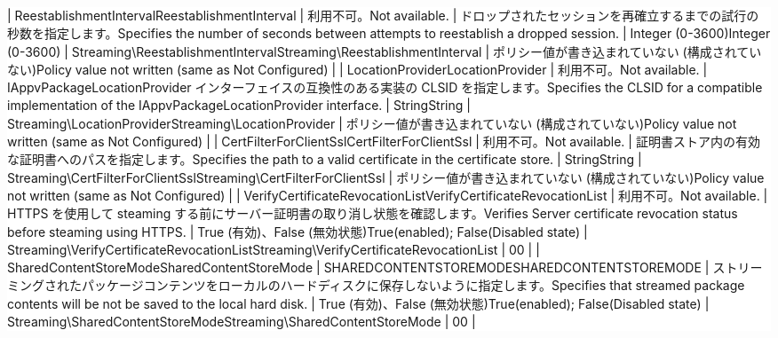 | <span data-ttu-id="b909e-142">ReestablishmentInterval</span><span class="sxs-lookup"><span data-stu-id="b909e-142">ReestablishmentInterval</span></span> | <span data-ttu-id="b909e-143">利用不可。</span><span class="sxs-lookup"><span data-stu-id="b909e-143">Not available.</span></span> | <span data-ttu-id="b909e-144">ドロップされたセッションを再確立するまでの試行の秒数を指定します。</span><span class="sxs-lookup"><span data-stu-id="b909e-144">Specifies the number of seconds between attempts to reestablish a dropped session.</span></span> | <span data-ttu-id="b909e-145">Integer (0-3600)</span><span class="sxs-lookup"><span data-stu-id="b909e-145">Integer (0-3600)</span></span> | <span data-ttu-id="b909e-146">Streaming\ReestablishmentInterval</span><span class="sxs-lookup"><span data-stu-id="b909e-146">Streaming\ReestablishmentInterval</span></span> | <span data-ttu-id="b909e-147">ポリシー値が書き込まれていない (構成されていない)</span><span class="sxs-lookup"><span data-stu-id="b909e-147">Policy value not written (same as Not Configured)</span></span> |
| <span data-ttu-id="b909e-148">LocationProvider</span><span class="sxs-lookup"><span data-stu-id="b909e-148">LocationProvider</span></span> | <span data-ttu-id="b909e-149">利用不可。</span><span class="sxs-lookup"><span data-stu-id="b909e-149">Not available.</span></span> | <span data-ttu-id="b909e-150">IAppvPackageLocationProvider インターフェイスの互換性のある実装の CLSID を指定します。</span><span class="sxs-lookup"><span data-stu-id="b909e-150">Specifies the CLSID for a compatible implementation of the IAppvPackageLocationProvider interface.</span></span> | <span data-ttu-id="b909e-151">String</span><span class="sxs-lookup"><span data-stu-id="b909e-151">String</span></span> | <span data-ttu-id="b909e-152">Streaming\LocationProvider</span><span class="sxs-lookup"><span data-stu-id="b909e-152">Streaming\LocationProvider</span></span> | <span data-ttu-id="b909e-153">ポリシー値が書き込まれていない (構成されていない)</span><span class="sxs-lookup"><span data-stu-id="b909e-153">Policy value not written (same as Not Configured)</span></span> |
| <span data-ttu-id="b909e-154">CertFilterForClientSsl</span><span class="sxs-lookup"><span data-stu-id="b909e-154">CertFilterForClientSsl</span></span> | <span data-ttu-id="b909e-155">利用不可。</span><span class="sxs-lookup"><span data-stu-id="b909e-155">Not available.</span></span> | <span data-ttu-id="b909e-156">証明書ストア内の有効な証明書へのパスを指定します。</span><span class="sxs-lookup"><span data-stu-id="b909e-156">Specifies the path to a valid certificate in the certificate store.</span></span> | <span data-ttu-id="b909e-157">String</span><span class="sxs-lookup"><span data-stu-id="b909e-157">String</span></span> | <span data-ttu-id="b909e-158">Streaming\CertFilterForClientSsl</span><span class="sxs-lookup"><span data-stu-id="b909e-158">Streaming\CertFilterForClientSsl</span></span> | <span data-ttu-id="b909e-159">ポリシー値が書き込まれていない (構成されていない)</span><span class="sxs-lookup"><span data-stu-id="b909e-159">Policy value not written (same as Not Configured)</span></span> |
| <span data-ttu-id="b909e-160">VerifyCertificateRevocationList</span><span class="sxs-lookup"><span data-stu-id="b909e-160">VerifyCertificateRevocationList</span></span> | <span data-ttu-id="b909e-161">利用不可。</span><span class="sxs-lookup"><span data-stu-id="b909e-161">Not available.</span></span> | <span data-ttu-id="b909e-162">HTTPS を使用して steaming する前にサーバー証明書の取り消し状態を確認します。</span><span class="sxs-lookup"><span data-stu-id="b909e-162">Verifies Server certificate revocation status before steaming using HTTPS.</span></span> | <span data-ttu-id="b909e-163">True (有効)、False (無効状態)</span><span class="sxs-lookup"><span data-stu-id="b909e-163">True(enabled); False(Disabled state)</span></span> | <span data-ttu-id="b909e-164">Streaming\VerifyCertificateRevocationList</span><span class="sxs-lookup"><span data-stu-id="b909e-164">Streaming\VerifyCertificateRevocationList</span></span> | <span data-ttu-id="b909e-165">0</span><span class="sxs-lookup"><span data-stu-id="b909e-165">0</span></span> |
| <span data-ttu-id="b909e-166">SharedContentStoreMode</span><span class="sxs-lookup"><span data-stu-id="b909e-166">SharedContentStoreMode</span></span> | <span data-ttu-id="b909e-167">SHAREDCONTENTSTOREMODE</span><span class="sxs-lookup"><span data-stu-id="b909e-167">SHAREDCONTENTSTOREMODE</span></span> | <span data-ttu-id="b909e-168">ストリーミングされたパッケージコンテンツをローカルのハードディスクに保存しないように指定します。</span><span class="sxs-lookup"><span data-stu-id="b909e-168">Specifies that streamed package contents will be not be saved to the local hard disk.</span></span> | <span data-ttu-id="b909e-169">True (有効)、False (無効状態)</span><span class="sxs-lookup"><span data-stu-id="b909e-169">True(enabled); False(Disabled state)</span></span> | <span data-ttu-id="b909e-170">Streaming\SharedContentStoreMode</span><span class="sxs-lookup"><span data-stu-id="b909e-170">Streaming\SharedContentStoreMode</span></span> | <span data-ttu-id="b909e-171">0</span><span class="sxs-lookup"><span data-stu-id="b909e-171">0</span></span> |